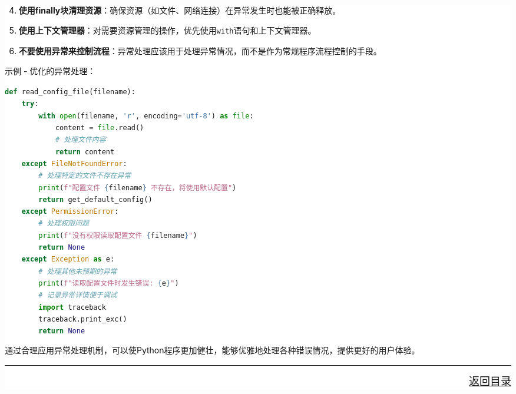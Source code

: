 4. **使用finally块清理资源**：确保资源（如文件、网络连接）在异常发生时也能被正确释放。

5. **使用上下文管理器**：对需要资源管理的操作，优先使用`with`语句和上下文管理器。

6. **不要使用异常来控制流程**：异常处理应该用于处理异常情况，而不是作为常规程序流程控制的手段。

示例 - 优化的异常处理：

```python
def read_config_file(filename):
    try:
        with open(filename, 'r', encoding='utf-8') as file:
            content = file.read()
            # 处理文件内容
            return content
    except FileNotFoundError:
        # 处理特定的文件不存在异常
        print(f"配置文件 {filename} 不存在，将使用默认配置")
        return get_default_config()
    except PermissionError:
        # 处理权限问题
        print(f"没有权限读取配置文件 {filename}")
        return None
    except Exception as e:
        # 处理其他未预期的异常
        print(f"读取配置文件时发生错误: {e}")
        # 记录异常详情便于调试
        import traceback
        traceback.print_exc()
        return None
```

通过合理应用异常处理机制，可以使Python程序更加健壮，能够优雅地处理各种错误情况，提供更好的用户体验。

---

<div align="right"><font size="4"><a href="README.md">返回目录</a></font></div> 